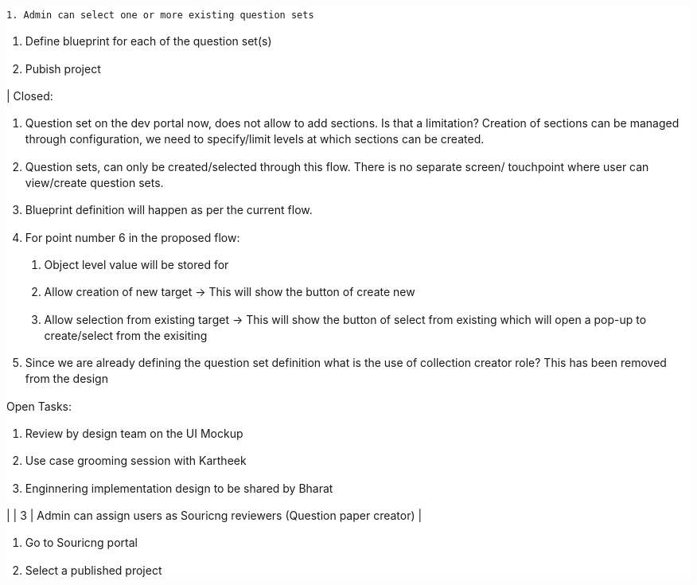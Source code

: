 
    1. Admin can select one or more existing question sets



    

    
1. Define blueprint for each of the question set(s)


1. Pubish project



 | Closed:
1. Question set on the dev portal now, does not allow to add sections. Is that a limitation?  Creation of sections can be managed through configuration, we need to specify/limit levels at which sections can be created.


1.  Question sets, can only be created/selected through this flow. There is no separate screen/ touchpoint where user can view/create question sets.


1. Blueprint definition will happen as per the current flow. 


1. For point number 6 in the proposed flow:


    1. Object level value will be stored for


    1. Allow creation of new target → This will show the button of create new


    1. Allow selection from existing target → This will show the button of select from existing which will open a pop-up to create/select from the exisiting



    

    
1. Since we are already defining the question set definition what is the use of collection creator role? This has been removed from the design



Open Tasks:
1. Review by design team on the UI Mockup


1. Use case grooming session with Kartheek


1. Enginnering implementation design to be shared by Bharat



 | 
| 3 | Admin can assign users as Souricng reviewers (Question paper creator) | 
1. Go to Souricng portal 


1. Select a published project 
